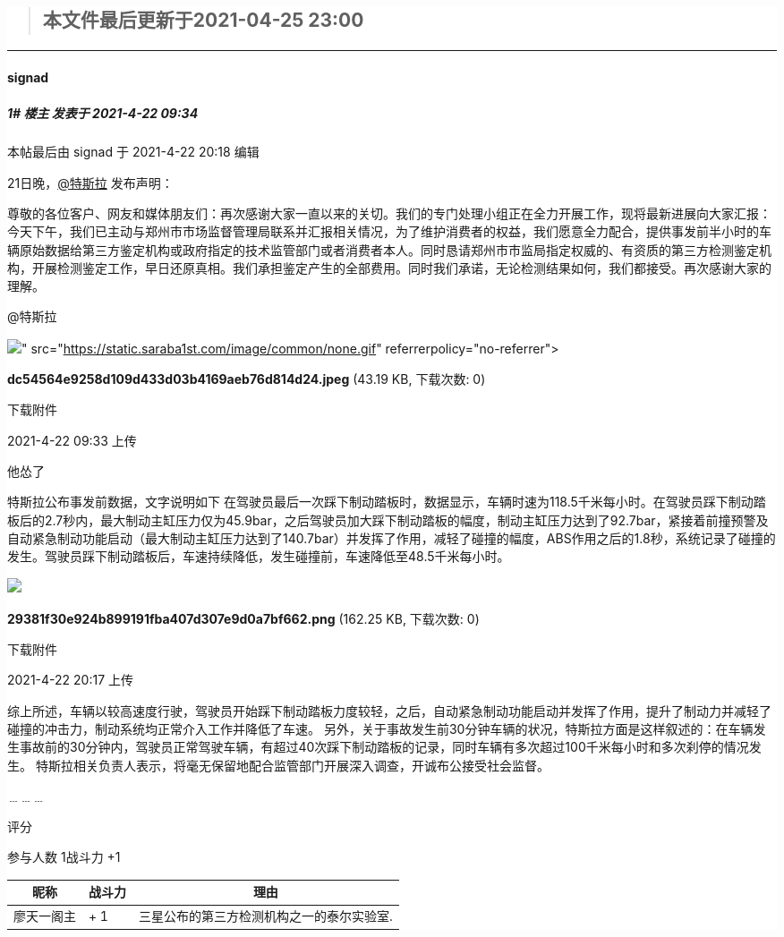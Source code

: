 > ## **本文件最后更新于2021-04-25 23:00** 



*****

####  signad  
##### 1#       楼主       发表于 2021-4-22 09:34


 本帖最后由 signad 于 2021-4-22 20:18 编辑 

21日晚，[@特斯拉](https://bbs.saraba1st.com/2b/home.php?mod=space&amp;uid=372329) 发布声明：


尊敬的各位客户、网友和媒体朋友们：再次感谢大家一直以来的关切。我们的专门处理小组正在全力开展工作，现将最新进展向大家汇报：今天下午，我们已主动与郑州市市场监督管理局联系并汇报相关情况，为了维护消费者的权益，我们愿意全力配合，提供事发前半小时的车辆原始数据给第三方鉴定机构或政府指定的技术监管部门或者消费者本人。同时恳请郑州市市监局指定权威的、有资质的第三方检测鉴定机构，开展检测鉴定工作，早日还原真相。我们承担鉴定产生的全部费用。同时我们承诺，无论检测结果如何，我们都接受。再次感谢大家的理解。


@特斯拉

<img src="https://img.saraba1st.com/forum/202104/22/093345uhd2hh2w2hbwb1il.jpeg" referrerpolicy="no-referrer">" src="https://static.saraba1st.com/image/common/none.gif" referrerpolicy="no-referrer">


<strong>dc54564e9258d109d433d03b4169aeb76d814d24.jpeg</strong> (43.19 KB, 下载次数: 0)

下载附件

2021-4-22 09:33 上传


他怂了

特斯拉公布事发前数据，文字说明如下
在驾驶员最后一次踩下制动踏板时，数据显示，车辆时速为118.5千米每小时。在驾驶员踩下制动踏板后的2.7秒内，最大制动主缸压力仅为45.9bar，之后驾驶员加大踩下制动踏板的幅度，制动主缸压力达到了92.7bar，紧接着前撞预警及自动紧急制动功能启动（最大制动主缸压力达到了140.7bar）并发挥了作用，减轻了碰撞的幅度，ABS作用之后的1.8秒，系统记录了碰撞的发生。驾驶员踩下制动踏板后，车速持续降低，发生碰撞前，车速降低至48.5千米每小时。


<img src="https://img.saraba1st.com/forum/202104/22/201737hey5616o2nb2njbo.png" referrerpolicy="no-referrer">


<strong>29381f30e924b899191fba407d307e9d0a7bf662.png</strong> (162.25 KB, 下载次数: 0)

下载附件

2021-4-22 20:17 上传


综上所述，车辆以较高速度行驶，驾驶员开始踩下制动踏板力度较轻，之后，自动紧急制动功能启动并发挥了作用，提升了制动力并减轻了碰撞的冲击力，制动系统均正常介入工作并降低了车速。
另外，关于事故发生前30分钟车辆的状况，特斯拉方面是这样叙述的：在车辆发生事故前的30分钟内，驾驶员正常驾驶车辆，有超过40次踩下制动踏板的记录，同时车辆有多次超过100千米每小时和多次刹停的情况发生。
特斯拉相关负责人表示，将毫无保留地配合监管部门开展深入调查，开诚布公接受社会监督。


﹍﹍﹍

评分


 参与人数 1战斗力 +1

|昵称|战斗力|理由|
|----|---|---|
| 廖天一阁主| + 1|三星公布的第三方检测机构之一的泰尔实验室.|
